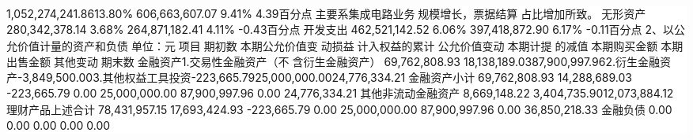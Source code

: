 1,052,274,241.8613.80%
606,663,607.07
9.41%
4.39百分点
主要系集成电路业务
规模增长，票据结算
占比增加所致。
无形资产
280,342,378.14
3.68%
264,871,182.41
4.11%
-0.43百分点
开发支出
462,521,142.52
6.06%
397,418,872.90
6.17%
-0.11百分点
2、以公允价值计量的资产和负债
单位：元
项目
期初数
本期公允价值变
动损益
计入权益的累计
公允价值变动
本期计提
的减值
本期购买金额
本期出售金额
其他变动
期末数
金融资产1.交易性金融资产（不
含衍生金融资产）
69,762,808.93
18,138,189.0387,900,997.962.衍生金融资产-3,849,500.003.其他权益工具投资-223,665.7925,000,000.0024,776,334.21
金融资产小计
69,762,808.93
14,288,689.03
-223,665.79
0.00
25,000,000.00
87,900,997.96
0.00
24,776,334.21
其他非流动金融资产
8,669,148.22
3,404,735.9012,073,884.12
理财产品上述合计
78,431,957.15
17,693,424.93
-223,665.79
0.00
25,000,000.00
87,900,997.96
0.00
36,850,218.33
金融负债
0.00
0.00
0.00
0.00
0.00